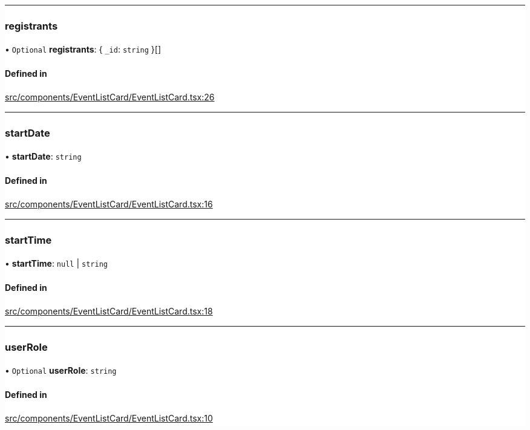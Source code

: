 ___

### registrants

• `Optional` **registrants**: \{ `_id`: `string`  \}[]

#### Defined in

[src/components/EventListCard/EventListCard.tsx:26](https://github.com/krishna619/talawa-admin/blob/63d4450/src/components/EventListCard/EventListCard.tsx#L26)

___

### startDate

• **startDate**: `string`

#### Defined in

[src/components/EventListCard/EventListCard.tsx:16](https://github.com/krishna619/talawa-admin/blob/63d4450/src/components/EventListCard/EventListCard.tsx#L16)

___

### startTime

• **startTime**: ``null`` \| `string`

#### Defined in

[src/components/EventListCard/EventListCard.tsx:18](https://github.com/krishna619/talawa-admin/blob/63d4450/src/components/EventListCard/EventListCard.tsx#L18)

___

### userRole

• `Optional` **userRole**: `string`

#### Defined in

[src/components/EventListCard/EventListCard.tsx:10](https://github.com/krishna619/talawa-admin/blob/63d4450/src/components/EventListCard/EventListCard.tsx#L10)
